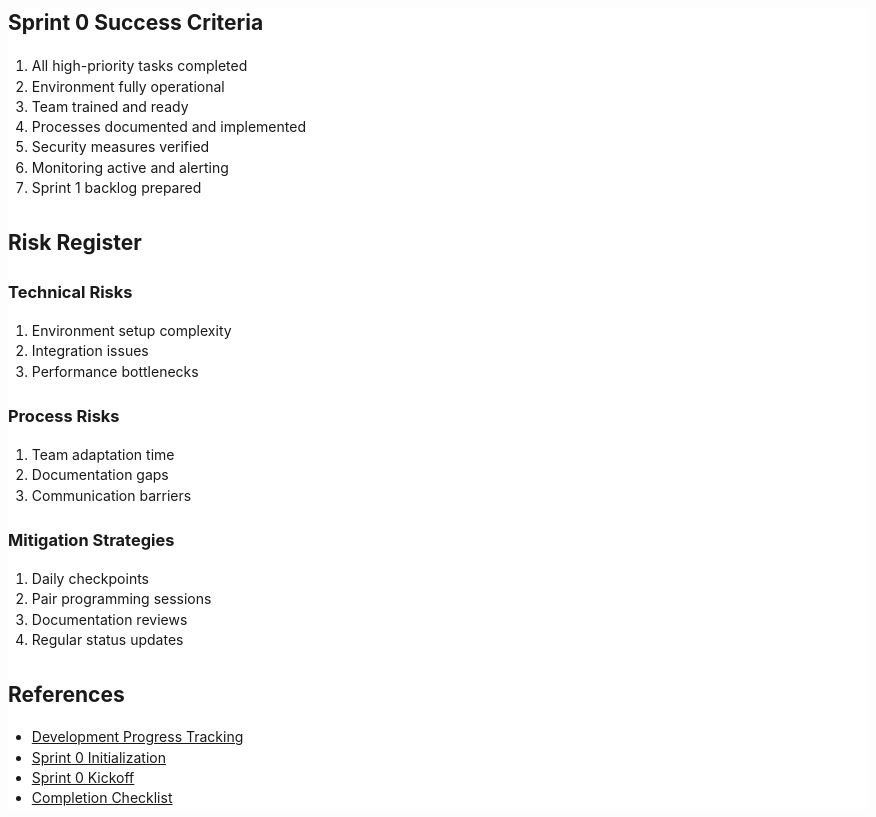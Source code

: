 ## Sprint 0 Success Criteria
1. All high-priority tasks completed
2. Environment fully operational
3. Team trained and ready
4. Processes documented and implemented
5. Security measures verified
6. Monitoring active and alerting
7. Sprint 1 backlog prepared

## Risk Register

### Technical Risks
1. Environment setup complexity
2. Integration issues
3. Performance bottlenecks

### Process Risks
1. Team adaptation time
2. Documentation gaps
3. Communication barriers

### Mitigation Strategies
1. Daily checkpoints
2. Pair programming sessions
3. Documentation reviews
4. Regular status updates

## References
- [Development Progress Tracking](../development/progress_tracking.md)
- [Sprint 0 Initialization](sprint_0_initialization.md)
- [Sprint 0 Kickoff](sprint_0_kickoff.md)
- [Completion Checklist](../transition/completion_checklist.md) 